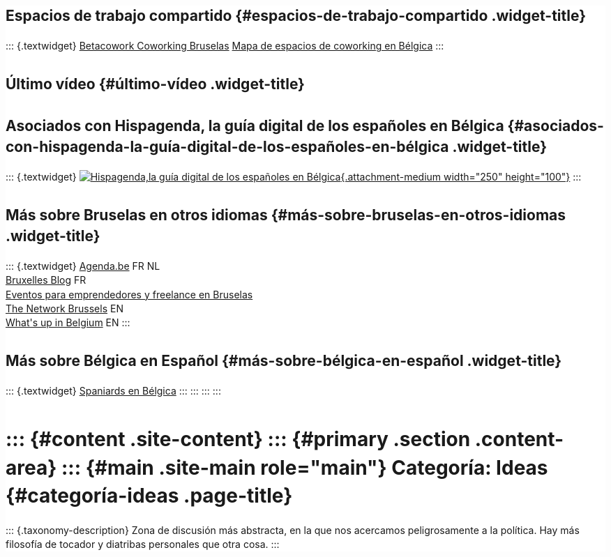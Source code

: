 Espacios de trabajo compartido {#espacios-de-trabajo-compartido .widget-title}
------------------------------

::: {.textwidget}
[Betacowork Coworking Bruselas](http://www.betacowork.com) [Mapa de
espacios de coworking en Bélgica](http://coworkingbelgium.com)
:::

Último vídeo {#último-vídeo .widget-title}
------------

Asociados con Hispagenda, la guía digital de los españoles en Bélgica {#asociados-con-hispagenda-la-guía-digital-de-los-españoles-en-bélgica .widget-title}
---------------------------------------------------------------------

::: {.textwidget}
[![Hispagenda,la guía digital de los españoles en
Bélgica](../../../wp-content/uploads/2010/04/Hispagenda-250px.gif "Hispagenda, la guía digital de los españoles en Bélgica"){.attachment-medium
width="250" height="100"}](http://www.hispagenda.com)
:::

Más sobre Bruselas en otros idiomas {#más-sobre-bruselas-en-otros-idiomas .widget-title}
-----------------------------------

::: {.textwidget}
[Agenda.be](http://www.agenda.be) FR NL\
[Bruxelles Blog](http://www.bxlblog.be/) FR\
[Eventos para emprendedores y freelance en
Bruselas](http://www.betacowork.com/events/)\
[The Network
Brussels](http://groups.yahoo.com/group/TheNetworkBrussels/) EN\
[What\'s up in Belgium](http://www.whatsupin.be/) EN
:::

Más sobre Bélgica en Español {#más-sobre-bélgica-en-español .widget-title}
----------------------------

::: {.textwidget}
[Spaniards en Bélgica](http://www.spaniards.es/paises/belgica)
:::
:::
:::
:::

::: {#content .site-content}
::: {#primary .section .content-area}
::: {#main .site-main role="main"}
Categoría: Ideas {#categoría-ideas .page-title}
================

::: {.taxonomy-description}
Zona de discusión más abstracta, en la que nos acercamos peligrosamente
a la política. Hay más filosofía de tocador y diatribas personales que
otra cosa.
:::
